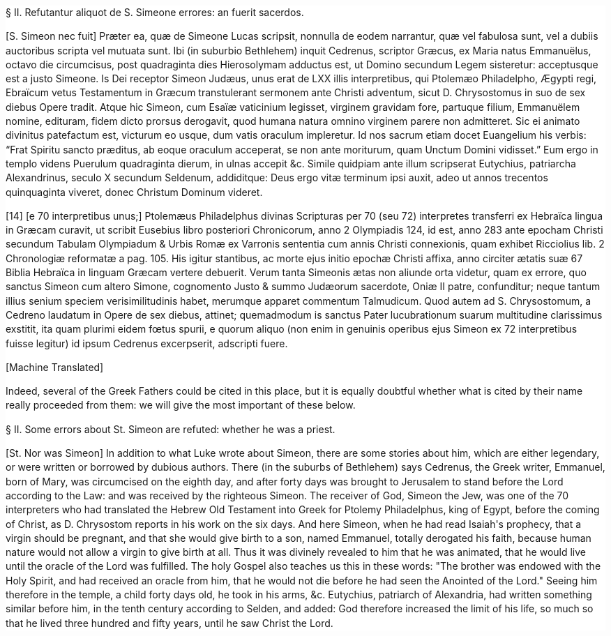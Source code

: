 § II. Refutantur aliquot de S. Simeone errores: an fuerit sacerdos.

[S. Simeon nec fuit] Præter ea, quæ de Simeone Lucas scripsit, nonnulla de eodem narrantur, quæ vel fabulosa sunt, vel a dubiis auctoribus scripta vel mutuata sunt. Ibi (in suburbio Bethlehem) inquit Cedrenus, scriptor Græcus, ex Maria natus Emmanuëlus, octavo die circumcisus, post quadraginta dies Hierosolymam adductus est, ut Domino secundum Legem sisteretur: acceptusque est a justo Simeone. Is Dei receptor Simeon Judæus, unus erat de LXX illis interpretibus, qui Ptolemæo Philadelpho, Ægypti regi, Ebraïcum vetus Testamentum in Græcum transtulerant sermonem ante Christi adventum, sicut D. Chrysostomus in suo de sex diebus Opere tradit. Atque hic Simeon, cum Esaïæ vaticinium legisset, virginem gravidam fore, partuque filium, Emmanuëlem nomine, edituram, fidem dicto prorsus derogavit, quod humana natura omnino virginem parere non admitteret. Sic ei animato divinitus patefactum est, victurum eo usque, dum vatis oraculum impleretur. Id nos sacrum etiam docet Euangelium his verbis: “Frat Spiritu sancto præditus, ab eoque oraculum acceperat, se non ante moriturum, quam Unctum Domini vidisset.” Eum ergo in templo videns Puerulum quadraginta dierum, in ulnas accepit &c. Simile quidpiam ante illum scripserat Eutychius, patriarcha Alexandrinus, seculo X secundum Seldenum, addiditque: Deus ergo vitæ terminum ipsi auxit, adeo ut annos trecentos quinquaginta viveret, donec Christum Dominum videret.

[14] [e 70 interpretibus unus;] Ptolemæus Philadelphus divinas Scripturas per 70 (seu 72) interpretes transferri ex Hebraïca lingua in Græcam curavit, ut scribit Eusebius libro posteriori Chronicorum, anno 2 Olympiadis 124, id est, anno 283 ante epocham Christi secundum Tabulam Olympiadum & Urbis Romæ ex Varronis sententia cum annis Christi connexionis, quam exhibet Ricciolius lib. 2 Chronologiæ reformatæ a pag. 105. His igitur stantibus, ac morte ejus initio epochæ Christi affixa, anno circiter ætatis suæ 67 Biblia Hebraïca in linguam Græcam vertere debuerit. Verum tanta Simeonis ætas non aliunde orta videtur, quam ex errore, quo sanctus Simeon cum altero Simone, cognomento Justo & summo Judæorum sacerdote, Oniæ II patre, confunditur; neque tantum illius senium speciem verisimilitudinis habet, merumque apparet commentum Talmudicum. Quod autem ad S. Chrysostomum, a Cedreno laudatum in Opere de sex diebus, attinet; quemadmodum is sanctus Pater lucubrationum suarum multitudine clarissimus exstitit, ita quam plurimi eidem fœtus spurii, e quorum aliquo (non enim in genuinis operibus ejus Simeon ex 72 interpretibus fuisse legitur) id ipsum Cedrenus excerpserit, adscripti fuere.

[Machine Translated]

Indeed, several of the Greek Fathers could be cited in this place, but it is equally doubtful whether what is cited by their name really proceeded from them: we will give the most important of these below.

§ II. Some errors about St. Simeon are refuted: whether he was a priest.

[St. Nor was Simeon] In addition to what Luke wrote about Simeon, there are some stories about him, which are either legendary, or were written or borrowed by dubious authors. There (in the suburbs of Bethlehem) says Cedrenus, the Greek writer, Emmanuel, born of Mary, was circumcised on the eighth day, and after forty days was brought to Jerusalem to stand before the Lord according to the Law: and was received by the righteous Simeon. The receiver of God, Simeon the Jew, was one of the 70 interpreters who had translated the Hebrew Old Testament into Greek for Ptolemy Philadelphus, king of Egypt, before the coming of Christ, as D. Chrysostom reports in his work on the six days. And here Simeon, when he had read Isaiah's prophecy, that a virgin should be pregnant, and that she would give birth to a son, named Emmanuel, totally derogated his faith, because human nature would not allow a virgin to give birth at all. Thus it was divinely revealed to him that he was animated, that he would live until the oracle of the Lord was fulfilled. The holy Gospel also teaches us this in these words: "The brother was endowed with the Holy Spirit, and had received an oracle from him, that he would not die before he had seen the Anointed of the Lord." Seeing him therefore in the temple, a child forty days old, he took in his arms, &c. Eutychius, patriarch of Alexandria, had written something similar before him, in the tenth century according to Selden, and added: God therefore increased the limit of his life, so much so that he lived three hundred and fifty years, until he saw Christ the Lord.
